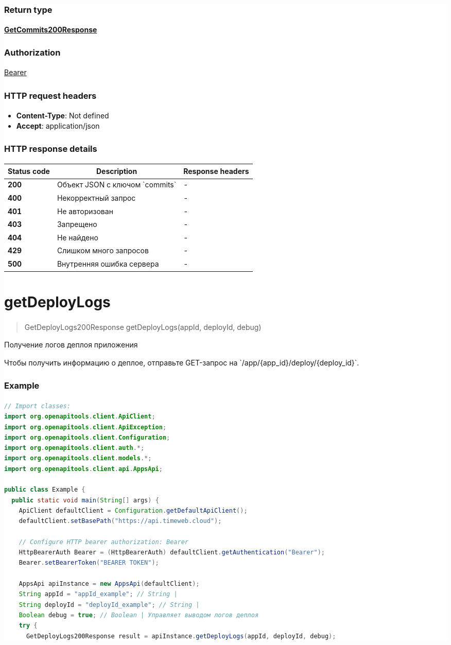 ### Return type

[**GetCommits200Response**](GetCommits200Response.md)

### Authorization

[Bearer](../README.md#Bearer)

### HTTP request headers

 - **Content-Type**: Not defined
 - **Accept**: application/json

### HTTP response details
| Status code | Description | Response headers |
|-------------|-------------|------------------|
| **200** | Объект JSON c ключом &#x60;commits&#x60; |  -  |
| **400** | Некорректный запрос |  -  |
| **401** | Не авторизован |  -  |
| **403** | Запрещено |  -  |
| **404** | Не найдено |  -  |
| **429** | Слишком много запросов |  -  |
| **500** | Внутренняя ошибка сервера |  -  |

<a id="getDeployLogs"></a>
# **getDeployLogs**
> GetDeployLogs200Response getDeployLogs(appId, deployId, debug)

Получение логов деплоя приложения

Чтобы получить информацию о деплое, отправьте GET-запрос на &#x60;/app/{app_id}/deploy/{deploy_id}&#x60;.

### Example
```java
// Import classes:
import org.openapitools.client.ApiClient;
import org.openapitools.client.ApiException;
import org.openapitools.client.Configuration;
import org.openapitools.client.auth.*;
import org.openapitools.client.models.*;
import org.openapitools.client.api.AppsApi;

public class Example {
  public static void main(String[] args) {
    ApiClient defaultClient = Configuration.getDefaultApiClient();
    defaultClient.setBasePath("https://api.timeweb.cloud");
    
    // Configure HTTP bearer authorization: Bearer
    HttpBearerAuth Bearer = (HttpBearerAuth) defaultClient.getAuthentication("Bearer");
    Bearer.setBearerToken("BEARER TOKEN");

    AppsApi apiInstance = new AppsApi(defaultClient);
    String appId = "appId_example"; // String | 
    String deployId = "deployId_example"; // String | 
    Boolean debug = true; // Boolean | Управляет выводом логов деплоя
    try {
      GetDeployLogs200Response result = apiInstance.getDeployLogs(appId, deployId, debug);
```